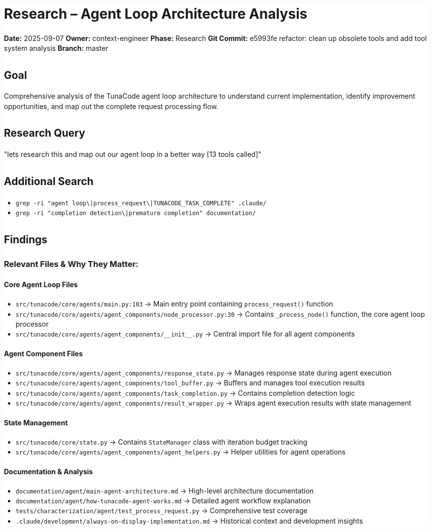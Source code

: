 # Research – Agent Loop Architecture Analysis
**Date:** 2025-09-07
**Owner:** context-engineer
**Phase:** Research
**Git Commit:** e5993fe refactor: clean up obsolete tools and add tool system analysis
**Branch:** master

## Goal
Comprehensive analysis of the TunaCode agent loop architecture to understand current implementation, identify improvement opportunities, and map out the complete request processing flow.

## Research Query
"lets research this and map out our agent loop in a better way [13 tools called]"

## Additional Search
- `grep -ri "agent loop\|process_request\|TUNACODE_TASK_COMPLETE" .claude/`
- `grep -ri "completion detection\|premature completion" documentation/`

## Findings

### Relevant Files & Why They Matter:

#### Core Agent Loop Files
- `src/tunacode/core/agents/main.py:103` → Main entry point containing `process_request()` function
- `src/tunacode/core/agents/agent_components/node_processor.py:30` → Contains `_process_node()` function, the core agent loop processor
- `src/tunacode/core/agents/agent_components/__init__.py` → Central import file for all agent components

#### Agent Component Files
- `src/tunacode/core/agents/agent_components/response_state.py` → Manages response state during agent execution
- `src/tunacode/core/agents/agent_components/tool_buffer.py` → Buffers and manages tool execution results
- `src/tunacode/core/agents/agent_components/task_completion.py` → Contains completion detection logic
- `src/tunacode/core/agents/agent_components/result_wrapper.py` → Wraps agent execution results with state management

#### State Management
- `src/tunacode/core/state.py` → Contains `StateManager` class with iteration budget tracking
- `src/tunacode/core/agents/agent_components/agent_helpers.py` → Helper utilities for agent operations

#### Documentation & Analysis
- `documentation/agent/main-agent-architecture.md` → High-level architecture documentation
- `documentation/agent/how-tunacode-agent-works.md` → Detailed agent workflow explanation
- `tests/characterization/agent/test_process_request.py` → Comprehensive test coverage
- `.claude/development/always-on-display-implementation.md` → Historical context and development insights
